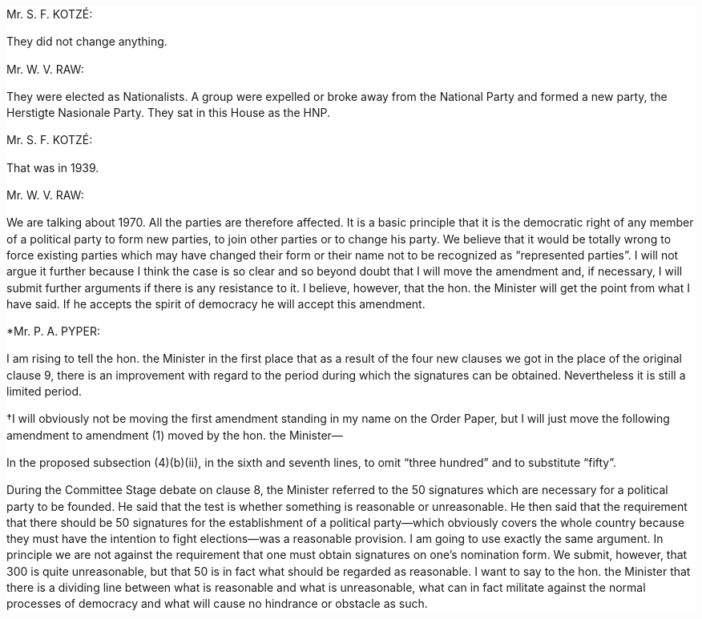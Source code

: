 <speech by="#kotz&#x00E9;">

<from>Mr. <person refersTo="hansard_za">S. F. KOTZ&#x00C9;</person>:</from>

<p>They did not change anything.</p>

</speech>

<speech by="#raw">

<from>Mr. <person refersTo="hansard_za">W. V. RAW</person>:</from>

<p>They were elected as Nationalists. A group were expelled or broke away from the National Party and formed a new party, the Herstigte Nasionale Party. They sat in this House as the HNP.</p>

</speech>

<speech by="#kotz&#x00E9;">

<from>Mr. <person refersTo="hansard_za">S. F. KOTZ&#x00C9;</person>:</from>

<p>That was in 1939.</p>

</speech>

<speech by="#raw">

<from>Mr. <person refersTo="hansard_za">W. V. RAW</person>:</from>

<p>We are talking about 1970. All the parties are therefore affected. It is a basic principle that it is the democratic right of any member of a political party to form new parties, to join other parties or to change his party. We believe that it would be totally wrong to force existing parties which may have changed their form or their name not to be recognized as &#x201C;represented parties&#x201D;. I will not argue it further because I think the case is so clear and so beyond doubt that I will move the amendment and, if necessary, I will submit further arguments if there is any resistance to it. I believe, however, that the hon. the Minister will get the point from what I have said. If he accepts the spirit of democracy he will accept this amendment.</p>

</speech>

<speech by="#pyper">

<from>*Mr. <person refersTo="hansard_za">P. A. PYPER</person>:</from>

<p>I am rising to tell the hon. the Minister in the first place that as a result of the four new clauses we got in the place of the original clause 9, there is an improvement with regard to the period during which the signatures can be obtained. Nevertheless it is still a limited period.</p>

<p>&#x2020;I will obviously not be moving the first amendment standing in my name on the Order Paper, but I will just move the following amendment to amendment (1) moved by the hon. the Minister&#x2014;</p>

<block name="quote">In the proposed subsection (4)(b)(ii), in the sixth and seventh lines, to omit &#x201C;three hundred&#x201D; and to substitute &#x201C;fifty&#x201D;.</block>

<p>During the Committee Stage debate on clause 8, the Minister referred to the 50 signatures which are necessary for a political party to be founded. He said that the test is whether something is reasonable or unreasonable. He then said that the requirement that there should be 50 signatures for the establishment of a political party&#x2014;which obviously covers the whole country because they must have the intention to fight elections&#x2014;was a reasonable provision. I am going to use exactly the same argument. In principle we are not against the requirement that one must obtain signatures on one&#x2019;s nomination form. We submit, however, that 300 is quite unreasonable, but that 50 is in fact what should be regarded as reasonable. I want to say to the hon. the Minister that there is a dividing line between what is reasonable and what is unreasonable, what can in fact militate against the normal processes of democracy and what will cause no hindrance or obstacle as such.</p>
